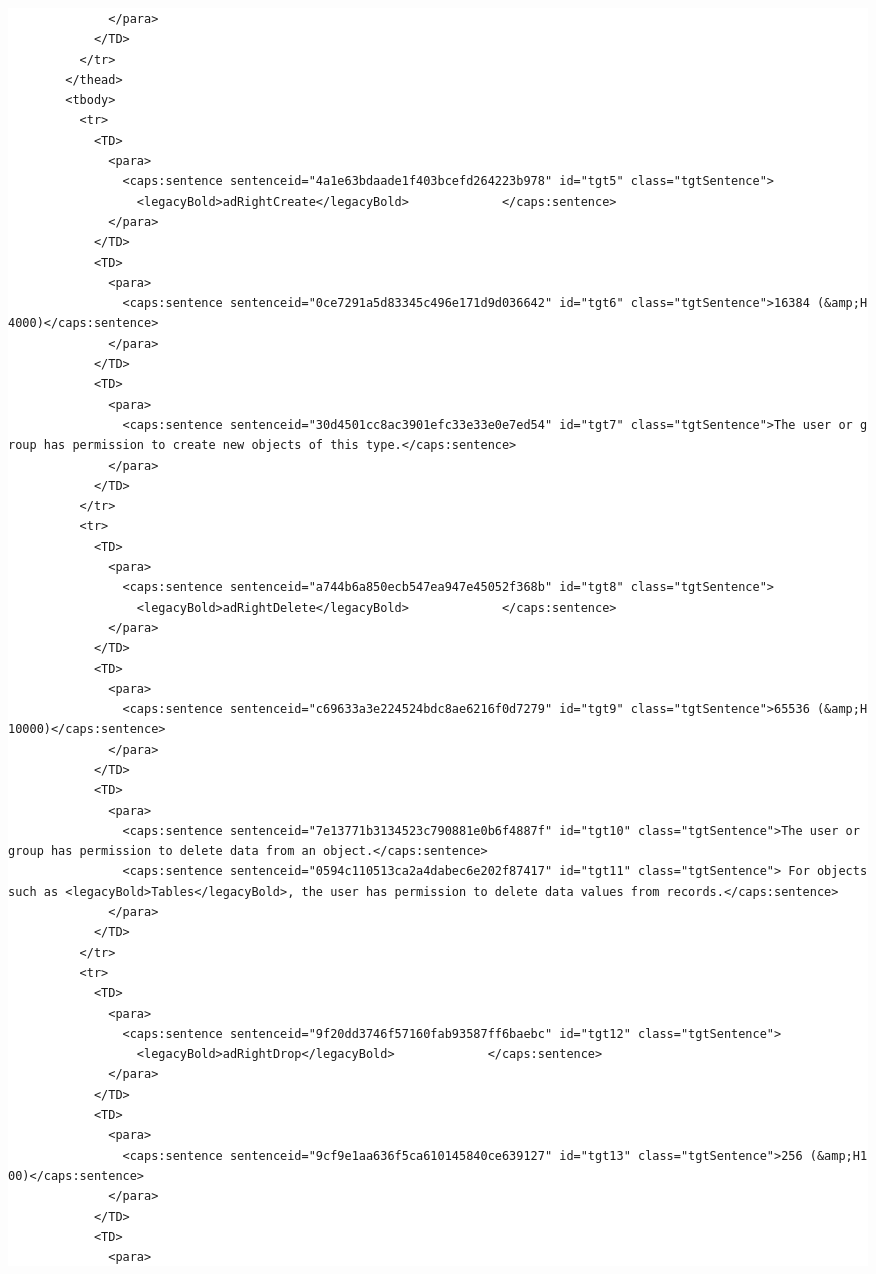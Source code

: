                   </para>
                </TD>
              </tr>
            </thead>
            <tbody>
              <tr>
                <TD>
                  <para>
                    <caps:sentence sentenceid="4a1e63bdaade1f403bcefd264223b978" id="tgt5" class="tgtSentence">
                      <legacyBold>adRightCreate</legacyBold>             </caps:sentence>
                  </para>
                </TD>
                <TD>
                  <para>
                    <caps:sentence sentenceid="0ce7291a5d83345c496e171d9d036642" id="tgt6" class="tgtSentence">16384 (&amp;H4000)</caps:sentence>
                  </para>
                </TD>
                <TD>
                  <para>
                    <caps:sentence sentenceid="30d4501cc8ac3901efc33e33e0e7ed54" id="tgt7" class="tgtSentence">The user or group has permission to create new objects of this type.</caps:sentence>
                  </para>
                </TD>
              </tr>
              <tr>
                <TD>
                  <para>
                    <caps:sentence sentenceid="a744b6a850ecb547ea947e45052f368b" id="tgt8" class="tgtSentence">
                      <legacyBold>adRightDelete</legacyBold>             </caps:sentence>
                  </para>
                </TD>
                <TD>
                  <para>
                    <caps:sentence sentenceid="c69633a3e224524bdc8ae6216f0d7279" id="tgt9" class="tgtSentence">65536 (&amp;H10000)</caps:sentence>
                  </para>
                </TD>
                <TD>
                  <para>
                    <caps:sentence sentenceid="7e13771b3134523c790881e0b6f4887f" id="tgt10" class="tgtSentence">The user or group has permission to delete data from an object.</caps:sentence>
                    <caps:sentence sentenceid="0594c110513ca2a4dabec6e202f87417" id="tgt11" class="tgtSentence"> For objects such as <legacyBold>Tables</legacyBold>, the user has permission to delete data values from records.</caps:sentence>
                  </para>
                </TD>
              </tr>
              <tr>
                <TD>
                  <para>
                    <caps:sentence sentenceid="9f20dd3746f57160fab93587ff6baebc" id="tgt12" class="tgtSentence">
                      <legacyBold>adRightDrop</legacyBold>             </caps:sentence>
                  </para>
                </TD>
                <TD>
                  <para>
                    <caps:sentence sentenceid="9cf9e1aa636f5ca610145840ce639127" id="tgt13" class="tgtSentence">256 (&amp;H100)</caps:sentence>
                  </para>
                </TD>
                <TD>
                  <para>